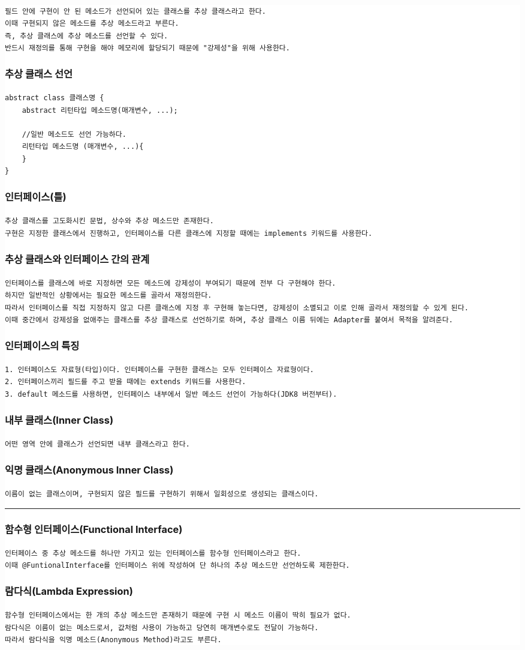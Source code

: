     필드 안에 구현이 안 된 메소드가 선언되어 있는 클래스를 추상 클래스라고 한다.
    이때 구현되지 않은 메소드를 추상 메소드라고 부른다.
    즉, 추상 클래스에 추상 메소드를 선언할 수 있다.
    반드시 재정의를 통해 구현을 해야 메모리에 할당되기 때문에 "강제성"을 위해 사용한다.

### 추상 클래스 선언

    abstract class 클래스명 {
    	abstract 리턴타입 메소드명(매개변수, ...);

    	//일반 메소드도 선언 가능하다.
    	리턴타입 메소드명 (매개변수, ...){
    	}
    }

### 인터페이스(틀)

    추상 클래스를 고도화시킨 문법, 상수와 추상 메소드만 존재한다.
    구현은 지정한 클래스에서 진행하고, 인터페이스를 다른 클래스에 지정할 때에는 implements 키워드를 사용한다.

### 추상 클래스와 인터페이스 간의 관계

    인터페이스를 클래스에 바로 지정하면 모든 메소드에 강제성이 부여되기 때문에 전부 다 구현해야 한다.
    하지만 일반적인 상황에서는 필요한 메소드를 골라서 재정의한다.
    따라서 인터페이스를 직접 지정하지 않고 다른 클래스에 지정 후 구현해 놓는다면, 강제성이 소멸되고 이로 인해 골라서 재정의할 수 있게 된다.
    이때 중간에서 강제성을 없애주는 클래스를 추상 클래스로 선언하기로 하며, 추상 클래스 이름 뒤에는 Adapter를 붙여서 목적을 알려준다.

### 인터페이스의 특징

    1. 인터페이스도 자료형(타입)이다. 인터페이스를 구현한 클래스는 모두 인터페이스 자료형이다.
    2. 인터페이스끼리 필드를 주고 받을 때에는 extends 키워드를 사용한다.
    3. default 메소드를 사용하면, 인터페이스 내부에서 일반 메소드 선언이 가능하다(JDK8 버전부터).

### 내부 클래스(Inner Class)

    어떤 영역 안에 클래스가 선언되면 내부 클래스라고 한다.

### 익명 클래스(Anonymous Inner Class)

    이름이 없는 클래스이며, 구현되지 않은 필드를 구현하기 위해서 일회성으로 생성되는 클래스이다.

---

### 함수형 인터페이스(Functional Interface)

    인터페이스 중 추상 메소드를 하나만 가지고 있는 인터페이스를 함수형 인터페이스라고 한다.
    이때 @FuntionalInterface를 인터페이스 위에 작성하여 단 하나의 추상 메소드만 선언하도록 제한한다.

### 람다식(Lambda Expression)

    함수형 인터페이스에서는 한 개의 추상 메소드만 존재하기 때문에 구현 시 메소드 이름이 딱히 필요가 없다.
    람다식은 이름이 없는 메소드로서, 값처럼 사용이 가능하고 당연히 매개변수로도 전달이 가능하다.
    따라서 람다식을 익명 메소드(Anonymous Method)라고도 부른다.
